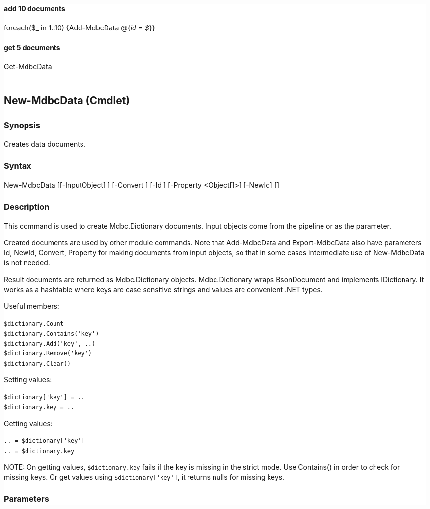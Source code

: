 #### add 10 documents
foreach($_ in 1..10) {Add-MdbcData @{_id = $_}}

#### get 5 documents
Get-MdbcData



---
## New-MdbcData (Cmdlet)

### Synopsis

Creates data documents.

### Syntax

New-MdbcData [[-InputObject] <Object>] [-Convert <ScriptBlock>] [-Id <Object>] [-Property <Object[]>] [-NewId] [<CommonParameters>]

### Description

This command is used to create Mdbc.Dictionary documents. Input objects come from the pipeline or as the parameter.

Created documents are used by other module commands. Note that Add-MdbcData and Export-MdbcData also have parameters Id, NewId, Convert, Property for making documents from input objects, so that in some cases intermediate use of New-MdbcData is not needed.

Result documents are returned as Mdbc.Dictionary objects. Mdbc.Dictionary wraps BsonDocument and implements IDictionary. It works as a hashtable where keys are case sensitive strings and values are convenient .NET types.

Useful members:

    $dictionary.Count
    $dictionary.Contains('key')
    $dictionary.Add('key', ..)
    $dictionary.Remove('key')
    $dictionary.Clear()

Setting values:

    $dictionary['key'] = ..
    $dictionary.key = ..

Getting values:

    .. = $dictionary['key']
    .. = $dictionary.key

NOTE: On getting values, `$dictionary.key` fails if the key is missing in the strict mode. Use Contains() in order to check for missing keys. Or get values using `$dictionary['key']`, it returns nulls for missing keys.

### Parameters
